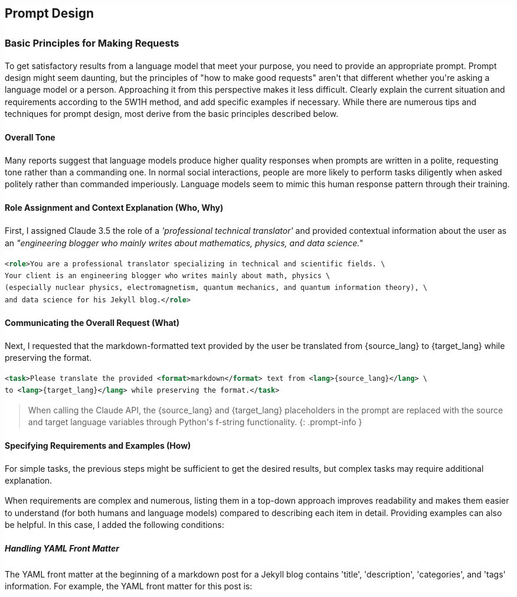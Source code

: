 ## Prompt Design
### Basic Principles for Making Requests
To get satisfactory results from a language model that meet your purpose, you need to provide an appropriate prompt. Prompt design might seem daunting, but the principles of "how to make good requests" aren't that different whether you're asking a language model or a person. Approaching it from this perspective makes it less difficult. Clearly explain the current situation and requirements according to the 5W1H method, and add specific examples if necessary. While there are numerous tips and techniques for prompt design, most derive from the basic principles described below.

#### Overall Tone
Many reports suggest that language models produce higher quality responses when prompts are written in a polite, requesting tone rather than a commanding one. In normal social interactions, people are more likely to perform tasks diligently when asked politely rather than commanded imperiously. Language models seem to mimic this human response pattern through their training.

#### Role Assignment and Context Explanation (Who, Why)
First, I assigned Claude 3.5 the role of a *'professional technical translator'* and provided contextual information about the user as an *"engineering blogger who mainly writes about mathematics, physics, and data science."*

```xml
<role>You are a professional translator specializing in technical and scientific fields. \
Your client is an engineering blogger who writes mainly about math, physics \
(especially nuclear physics, electromagnetism, quantum mechanics, and quantum information theory), \
and data science for his Jekyll blog.</role>
```

#### Communicating the Overall Request (What)
Next, I requested that the markdown-formatted text provided by the user be translated from {source_lang} to {target_lang} while preserving the format.

```xml
<task>Please translate the provided <format>markdown</format> text from <lang>{source_lang}</lang> \
to <lang>{target_lang}</lang> while preserving the format.</task>
```

> When calling the Claude API, the {source_lang} and {target_lang} placeholders in the prompt are replaced with the source and target language variables through Python's f-string functionality.
{: .prompt-info }

#### Specifying Requirements and Examples (How)
For simple tasks, the previous steps might be sufficient to get the desired results, but complex tasks may require additional explanation.

When requirements are complex and numerous, listing them in a top-down approach improves readability and makes them easier to understand (for both humans and language models) compared to describing each item in detail. Providing examples can also be helpful.
In this case, I added the following conditions:

##### Handling YAML Front Matter
The YAML front matter at the beginning of a markdown post for a Jekyll blog contains 'title', 'description', 'categories', and 'tags' information. For example, the YAML front matter for this post is:
